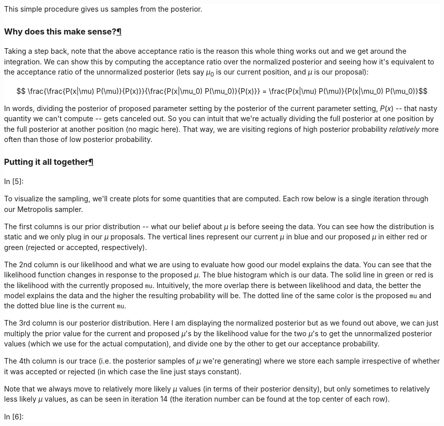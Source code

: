 This simple procedure gives us samples from the posterior.

### Why does this make sense?[¶](http://twiecki.github.com/blog/2015/11/10/mcmc-sampling#Why-does-this-make-sense?)

Taking a step back, note that the above acceptance ratio is the reason this whole thing works out and we get around the integration. We can show this by computing the acceptance ratio over the normalized posterior and seeing how it's equivalent to the acceptance ratio of the unnormalized posterior (lets say $\mu_0$ is our current position, and $\mu$ is our proposal):

$$ \frac{\frac{P(x|\mu) P(\mu)}{P(x)}}{\frac{P(x|\mu_0) P(\mu_0)}{P(x)}} = \frac{P(x|\mu) P(\mu)}{P(x|\mu_0) P(\mu_0)}$$

In words, dividing the posterior of proposed parameter setting by the posterior of the current parameter setting, $P(x)$ -- that nasty quantity we can't compute -- gets canceled out. So you can intuit that we're actually dividing the full posterior at one position by the full posterior at another position (no magic here). That way, we are visiting regions of high posterior probability *relatively* more often than those of low posterior probability.

### Putting it all together[¶](http://twiecki.github.com/blog/2015/11/10/mcmc-sampling#Putting-it-all-together)

In [5]:




To visualize the sampling, we'll create plots for some quantities that are computed. Each row below is a single iteration through our Metropolis sampler.

The first columns is our prior distribution -- what our belief about $\mu$ is before seeing the data. You can see how the distribution is static and we only plug in our $\mu$ proposals. The vertical lines represent our current $\mu$ in blue and our proposed $\mu$ in either red or green (rejected or accepted, respectively).

The 2nd column is our likelihood and what we are using to evaluate how good our model explains the data. You can see that the likelihood function changes in response to the proposed $\mu$. The blue histogram which is our data. The solid line in green or red is the likelihood with the currently proposed `mu`. Intuitively, the more overlap there is between likelihood and data, the better the model explains the data and the higher the resulting probability will be. The dotted line of the same color is the proposed `mu` and the dotted blue line is the current `mu`.

The 3rd column is our posterior distribution. Here I am displaying the normalized posterior but as we found out above, we can just multiply the prior value for the current and proposed $\mu$'s by the likelihood value for the two $\mu$'s to get the unnormalized posterior values (which we use for the actual computation), and divide one by the other to get our acceptance probability.

The 4th column is our trace (i.e. the posterior samples of $\mu$ we're generating) where we store each sample irrespective of whether it was accepted or rejected (in which case the line just stays constant).

Note that we always move to relatively more likely $\mu$ values (in terms of their posterior density), but only sometimes to relatively less likely $\mu$ values, as can be seen in iteration 14 (the iteration number can be found at the top center of each row).

In [6]:
